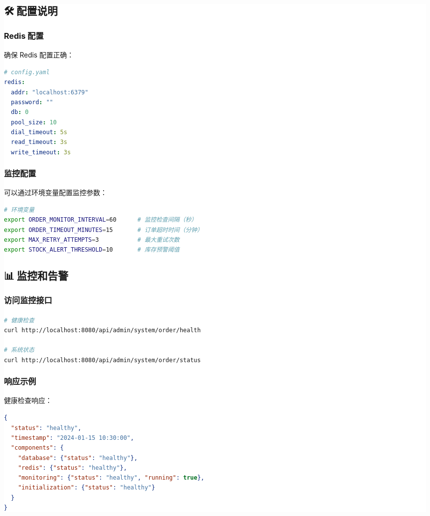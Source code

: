 ## 🛠️ 配置说明

### Redis 配置

确保 Redis 配置正确：

```yaml
# config.yaml
redis:
  addr: "localhost:6379"
  password: ""
  db: 0
  pool_size: 10
  dial_timeout: 5s
  read_timeout: 3s
  write_timeout: 3s
```

### 监控配置

可以通过环境变量配置监控参数：

```bash
# 环境变量
export ORDER_MONITOR_INTERVAL=60      # 监控检查间隔（秒）
export ORDER_TIMEOUT_MINUTES=15       # 订单超时时间（分钟）
export MAX_RETRY_ATTEMPTS=3           # 最大重试次数
export STOCK_ALERT_THRESHOLD=10       # 库存预警阈值
```

## 📊 监控和告警

### 访问监控接口

```bash
# 健康检查
curl http://localhost:8080/api/admin/system/order/health

# 系统状态
curl http://localhost:8080/api/admin/system/order/status
```

### 响应示例

健康检查响应：
```json
{
  "status": "healthy",
  "timestamp": "2024-01-15 10:30:00",
  "components": {
    "database": {"status": "healthy"},
    "redis": {"status": "healthy"},
    "monitoring": {"status": "healthy", "running": true},
    "initialization": {"status": "healthy"}
  }
}
```
